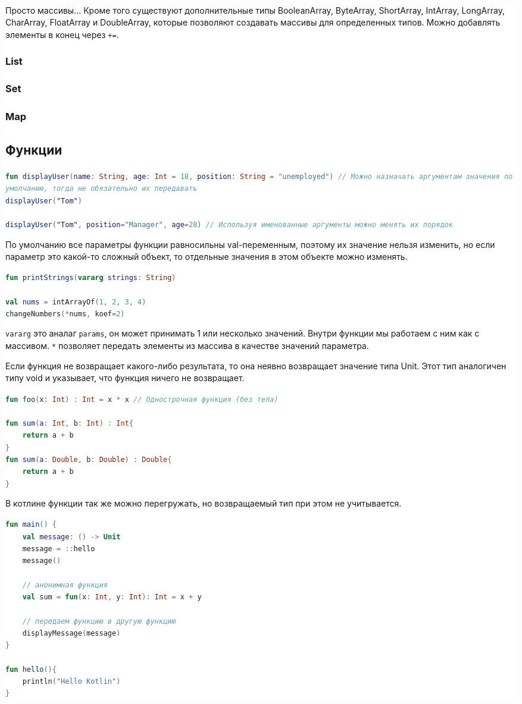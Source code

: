 Просто массивы... Кроме того существуют дополнительные типы BooleanArray, ByteArray, ShortArray, IntArray, LongArray, CharArray, FloatArray и DoubleArray, которые позволяют создавать массивы для определенных типов. Можно добавлять элементы в конец через `+=`.

### List

### Set

### Map

## Функции

```kt
fun displayUser(name: String, age: Int = 18, position: String = "unemployed") // Можно назначать аргументам значения по умолчанию, тогда не обязательно их передавать
displayUser("Tom")

displayUser("Tom", position="Manager", age=28) // Используя именованные аргументы можно менять их порядок
```

По умолчанию все параметры функции равносильны val-переменным, поэтому их значение нельзя изменить, но если параметр это какой-то сложный объект, то отдельные значения в этом объекте можно изменять.


```kt
fun printStrings(vararg strings: String)

val nums = intArrayOf(1, 2, 3, 4)
changeNumbers(*nums, koef=2)
```

`vararg` это аналаг `params`, он может принимать 1 или несколько значений. Внутри функции мы работаем с ним как с массивом. `*` позволяет передать элементы из массива в качестве значений параметра.

Если функция не возвращает какого-либо результата, то она неявно возвращает значение типа Unit. Этот тип аналогичен типу void и указывает, что функция ничего не возвращает.

```kt
fun foo(x: Int) : Int = x * x // Однострочная функция (без тела)

fun sum(a: Int, b: Int) : Int{
    return a + b
}
fun sum(a: Double, b: Double) : Double{
    return a + b
}
```

В котлине функции так же можно перегружать, но возвращаемый тип при этом не учитывается.

```kt
fun main() {
    val message: () -> Unit 
    message = ::hello
    message()

    // анонимная функция
    val sum = fun(x: Int, y: Int): Int = x + y 

    // передаем функцию в другую функцию
    displayMessage(message)
}
 
fun hello(){
    println("Hello Kotlin")
}

```